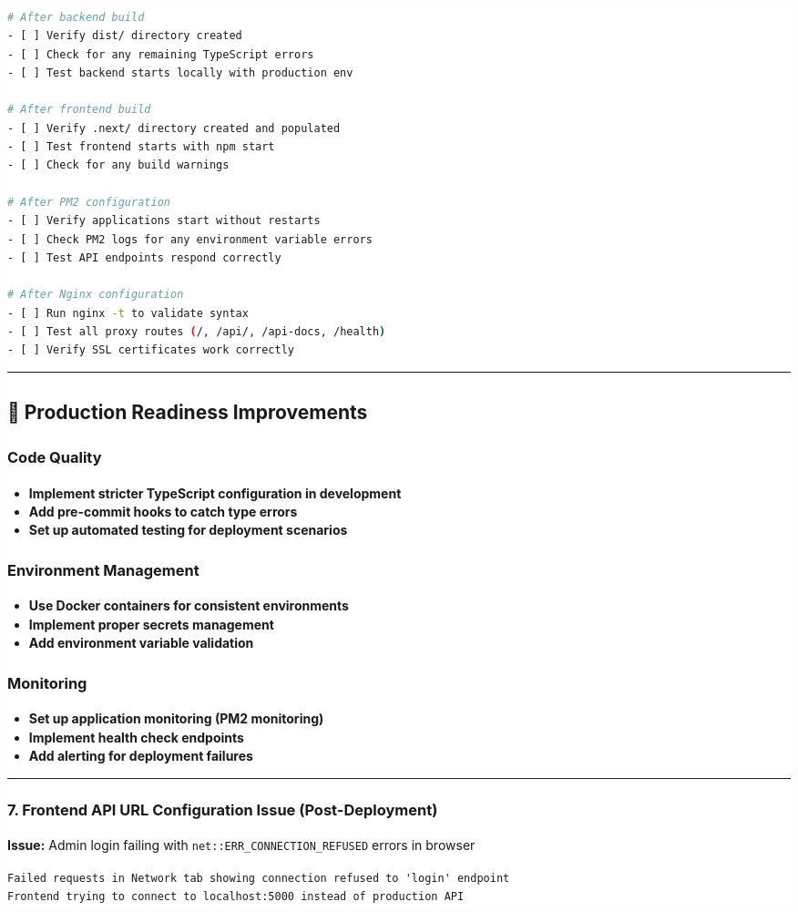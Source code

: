 ```bash
# After backend build
- [ ] Verify dist/ directory created
- [ ] Check for any remaining TypeScript errors
- [ ] Test backend starts locally with production env

# After frontend build
- [ ] Verify .next/ directory created and populated
- [ ] Test frontend starts with npm start
- [ ] Check for any build warnings

# After PM2 configuration
- [ ] Verify applications start without restarts
- [ ] Check PM2 logs for any environment variable errors
- [ ] Test API endpoints respond correctly

# After Nginx configuration
- [ ] Run nginx -t to validate syntax
- [ ] Test all proxy routes (/, /api/, /api-docs, /health)
- [ ] Verify SSL certificates work correctly
```

---

## 🎯 Production Readiness Improvements

### Code Quality
- **Implement stricter TypeScript configuration in development**
- **Add pre-commit hooks to catch type errors**
- **Set up automated testing for deployment scenarios**

### Environment Management
- **Use Docker containers for consistent environments**
- **Implement proper secrets management**
- **Add environment variable validation**

### Monitoring
- **Set up application monitoring (PM2 monitoring)**
- **Implement health check endpoints**
- **Add alerting for deployment failures**

---

### 7. Frontend API URL Configuration Issue (Post-Deployment)

**Issue:** Admin login failing with `net::ERR_CONNECTION_REFUSED` errors in browser
```
Failed requests in Network tab showing connection refused to 'login' endpoint
Frontend trying to connect to localhost:5000 instead of production API
```
